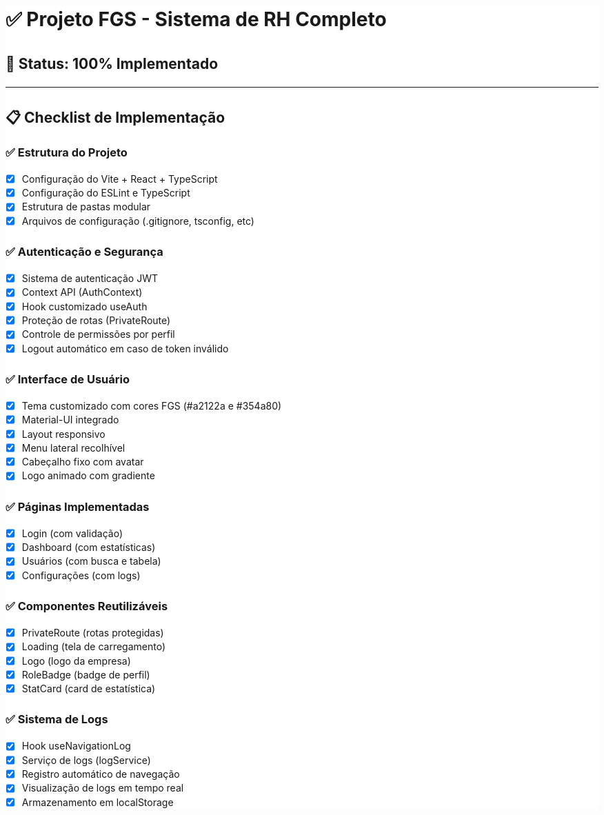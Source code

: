 # ✅ Projeto FGS - Sistema de RH Completo

## 🎉 Status: 100% Implementado

---

## 📋 Checklist de Implementação

### ✅ Estrutura do Projeto
- [x] Configuração do Vite + React + TypeScript
- [x] Configuração do ESLint e TypeScript
- [x] Estrutura de pastas modular
- [x] Arquivos de configuração (.gitignore, tsconfig, etc)

### ✅ Autenticação e Segurança
- [x] Sistema de autenticação JWT
- [x] Context API (AuthContext)
- [x] Hook customizado useAuth
- [x] Proteção de rotas (PrivateRoute)
- [x] Controle de permissões por perfil
- [x] Logout automático em caso de token inválido

### ✅ Interface de Usuário
- [x] Tema customizado com cores FGS (#a2122a e #354a80)
- [x] Material-UI integrado
- [x] Layout responsivo
- [x] Menu lateral recolhível
- [x] Cabeçalho fixo com avatar
- [x] Logo animado com gradiente

### ✅ Páginas Implementadas
- [x] Login (com validação)
- [x] Dashboard (com estatísticas)
- [x] Usuários (com busca e tabela)
- [x] Configurações (com logs)

### ✅ Componentes Reutilizáveis
- [x] PrivateRoute (rotas protegidas)
- [x] Loading (tela de carregamento)
- [x] Logo (logo da empresa)
- [x] RoleBadge (badge de perfil)
- [x] StatCard (card de estatística)

### ✅ Sistema de Logs
- [x] Hook useNavigationLog
- [x] Serviço de logs (logService)
- [x] Registro automático de navegação
- [x] Visualização de logs em tempo real
- [x] Armazenamento em localStorage
